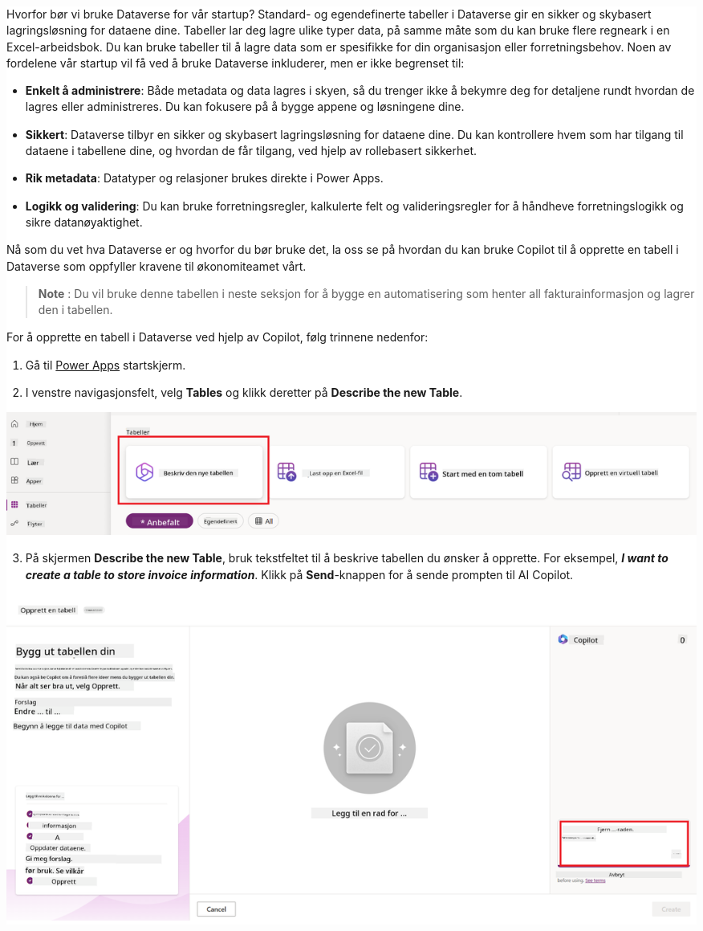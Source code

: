 Hvorfor bør vi bruke Dataverse for vår startup? Standard- og egendefinerte tabeller i Dataverse gir en sikker og skybasert lagringsløsning for dataene dine. Tabeller lar deg lagre ulike typer data, på samme måte som du kan bruke flere regneark i en Excel-arbeidsbok. Du kan bruke tabeller til å lagre data som er spesifikke for din organisasjon eller forretningsbehov. Noen av fordelene vår startup vil få ved å bruke Dataverse inkluderer, men er ikke begrenset til:
- **Enkelt å administrere**: Både metadata og data lagres i skyen, så du trenger ikke å bekymre deg for detaljene rundt hvordan de lagres eller administreres. Du kan fokusere på å bygge appene og løsningene dine.

- **Sikkert**: Dataverse tilbyr en sikker og skybasert lagringsløsning for dataene dine. Du kan kontrollere hvem som har tilgang til dataene i tabellene dine, og hvordan de får tilgang, ved hjelp av rollebasert sikkerhet.

- **Rik metadata**: Datatyper og relasjoner brukes direkte i Power Apps.

- **Logikk og validering**: Du kan bruke forretningsregler, kalkulerte felt og valideringsregler for å håndheve forretningslogikk og sikre datanøyaktighet.

Nå som du vet hva Dataverse er og hvorfor du bør bruke det, la oss se på hvordan du kan bruke Copilot til å opprette en tabell i Dataverse som oppfyller kravene til økonomiteamet vårt.

> **Note** : Du vil bruke denne tabellen i neste seksjon for å bygge en automatisering som henter all fakturainformasjon og lagrer den i tabellen.

For å opprette en tabell i Dataverse ved hjelp av Copilot, følg trinnene nedenfor:

1. Gå til [Power Apps](https://make.powerapps.com?WT.mc_id=academic-105485-koreyst) startskjerm.

2. I venstre navigasjonsfelt, velg **Tables** og klikk deretter på **Describe the new Table**.

![Select new table](../../../translated_images/describe-new-table.0792373eb757281e3c5f542f84cad3b5208bfe0e5c4a7786dd2bd31aa848a23c.no.png)

3. På skjermen **Describe the new Table**, bruk tekstfeltet til å beskrive tabellen du ønsker å opprette. For eksempel, **_I want to create a table to store invoice information_**. Klikk på **Send**-knappen for å sende prompten til AI Copilot.

![Describe the table](../../../translated_images/copilot-chat-prompt-dataverse.feb2f81e5872b9d2b05d45d11bb6830e0f2ef6a2d4742413bc9a1e50a45bbb89.no.png)

